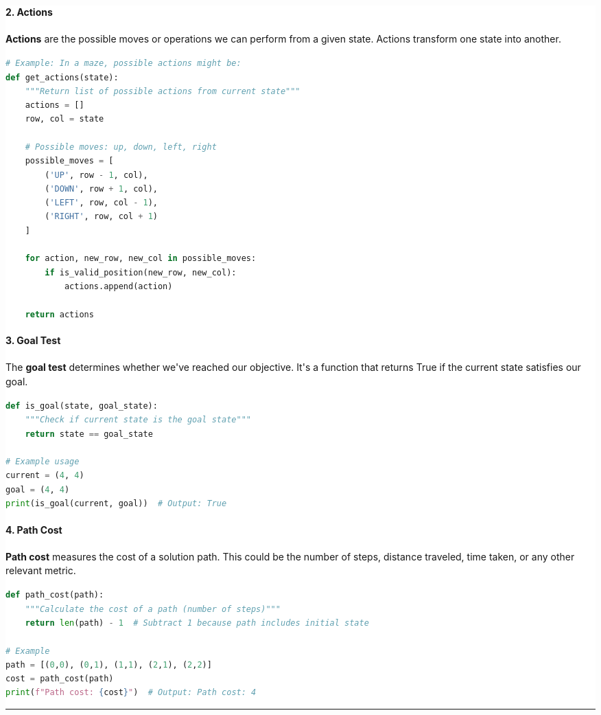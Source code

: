 #### 2. Actions

**Actions** are the possible moves or operations we can perform from a given state. Actions transform one state into another.

```python
# Example: In a maze, possible actions might be:
def get_actions(state):
    """Return list of possible actions from current state"""
    actions = []
    row, col = state

    # Possible moves: up, down, left, right
    possible_moves = [
        ('UP', row - 1, col),
        ('DOWN', row + 1, col),
        ('LEFT', row, col - 1),
        ('RIGHT', row, col + 1)
    ]

    for action, new_row, new_col in possible_moves:
        if is_valid_position(new_row, new_col):
            actions.append(action)

    return actions
```

#### 3. Goal Test

The **goal test** determines whether we've reached our objective. It's a function that returns True if the current state satisfies our goal.

```python
def is_goal(state, goal_state):
    """Check if current state is the goal state"""
    return state == goal_state

# Example usage
current = (4, 4)
goal = (4, 4)
print(is_goal(current, goal))  # Output: True
```

#### 4. Path Cost

**Path cost** measures the cost of a solution path. This could be the number of steps, distance traveled, time taken, or any other relevant metric.

```python
def path_cost(path):
    """Calculate the cost of a path (number of steps)"""
    return len(path) - 1  # Subtract 1 because path includes initial state

# Example
path = [(0,0), (0,1), (1,1), (2,1), (2,2)]
cost = path_cost(path)
print(f"Path cost: {cost}")  # Output: Path cost: 4
```

---